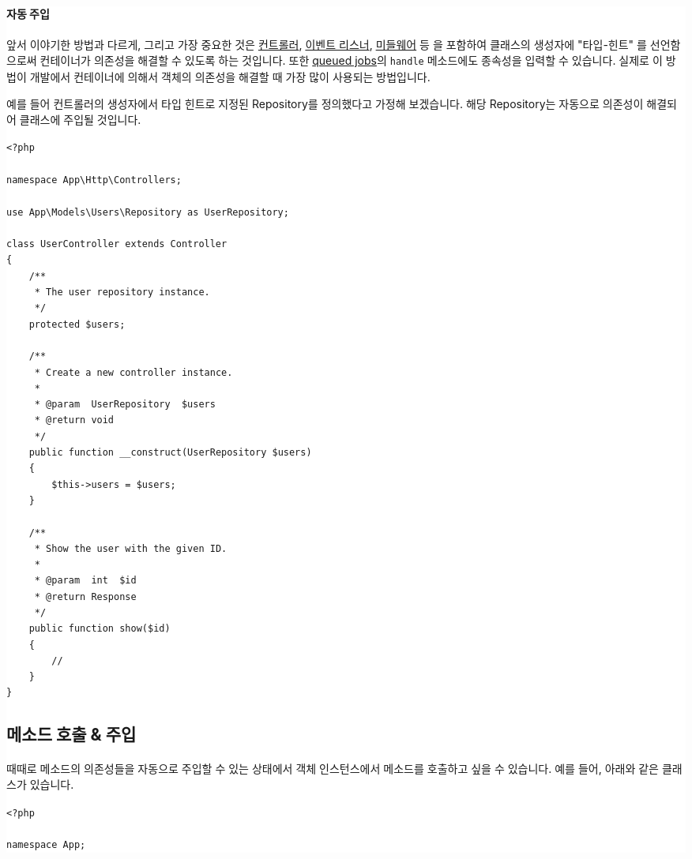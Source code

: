 <a name="automatic-injection"></a>
#### 자동 주입

앞서 이야기한 방법과 다르게, 그리고 가장 중요한 것은 [컨트롤러](/docs/{{version}}/controllers), [이벤트 리스너](/docs/{{version}}/events), [미들웨어](/docs/{{version}}/middleware) 등 을 포함하여 클래스의 생성자에 "타입-힌트" 를 선언함으로써 컨테이너가 의존성을 해결할 수 있도록 하는 것입니다. 또한 [queued jobs](/docs/{{version}}/queues)의 `handle` 메소드에도 종속성을 입력할 수 있습니다. 실제로 이 방법이 개발에서 컨테이너에 의해서 객체의 의존성을 해결할 때 가장 많이 사용되는 방법입니다.

예를 들어 컨트롤러의 생성자에서 타입 힌트로 지정된 Repository를 정의했다고 가정해 보겠습니다. 해당 Repository는 자동으로 의존성이 해결되어 클래스에 주입될 것입니다. 

    <?php

    namespace App\Http\Controllers;

    use App\Models\Users\Repository as UserRepository;

    class UserController extends Controller
    {
        /**
         * The user repository instance.
         */
        protected $users;

        /**
         * Create a new controller instance.
         *
         * @param  UserRepository  $users
         * @return void
         */
        public function __construct(UserRepository $users)
        {
            $this->users = $users;
        }

        /**
         * Show the user with the given ID.
         *
         * @param  int  $id
         * @return Response
         */
        public function show($id)
        {
            //
        }
    }

<a name="method-invocation-and-injection"></a>
## 메소드 호출 & 주입

때때로 메소드의 의존성들을 자동으로 주입할 수 있는 상태에서 객체 인스턴스에서 메소드를 호출하고 싶을 수 있습니다. 예를 들어, 아래와 같은 클래스가 있습니다.

    <?php

    namespace App;
